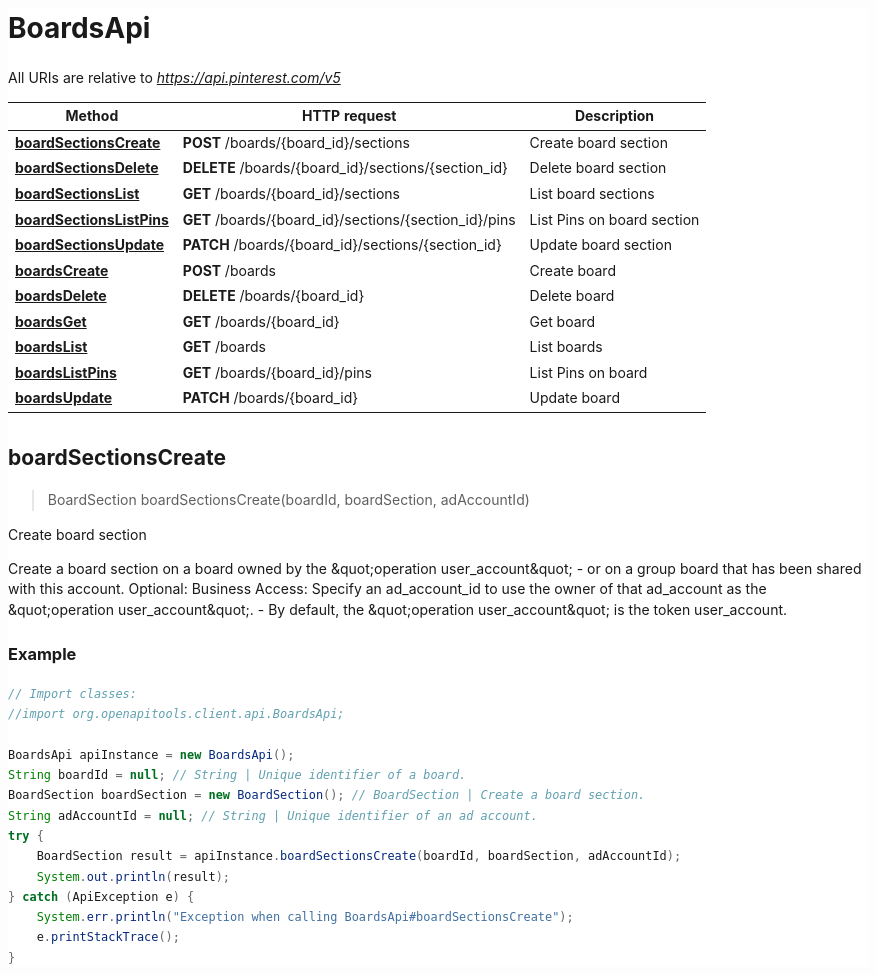 # BoardsApi

All URIs are relative to *https://api.pinterest.com/v5*

Method | HTTP request | Description
------------- | ------------- | -------------
[**boardSectionsCreate**](BoardsApi.md#boardSectionsCreate) | **POST** /boards/{board_id}/sections | Create board section
[**boardSectionsDelete**](BoardsApi.md#boardSectionsDelete) | **DELETE** /boards/{board_id}/sections/{section_id} | Delete board section
[**boardSectionsList**](BoardsApi.md#boardSectionsList) | **GET** /boards/{board_id}/sections | List board sections
[**boardSectionsListPins**](BoardsApi.md#boardSectionsListPins) | **GET** /boards/{board_id}/sections/{section_id}/pins | List Pins on board section
[**boardSectionsUpdate**](BoardsApi.md#boardSectionsUpdate) | **PATCH** /boards/{board_id}/sections/{section_id} | Update board section
[**boardsCreate**](BoardsApi.md#boardsCreate) | **POST** /boards | Create board
[**boardsDelete**](BoardsApi.md#boardsDelete) | **DELETE** /boards/{board_id} | Delete board
[**boardsGet**](BoardsApi.md#boardsGet) | **GET** /boards/{board_id} | Get board
[**boardsList**](BoardsApi.md#boardsList) | **GET** /boards | List boards
[**boardsListPins**](BoardsApi.md#boardsListPins) | **GET** /boards/{board_id}/pins | List Pins on board
[**boardsUpdate**](BoardsApi.md#boardsUpdate) | **PATCH** /boards/{board_id} | Update board



## boardSectionsCreate

> BoardSection boardSectionsCreate(boardId, boardSection, adAccountId)

Create board section

Create a board section on a board owned by the \&quot;operation user_account\&quot; - or on a group board that has been shared with this account. Optional: Business Access: Specify an ad_account_id to use the owner of that ad_account as the \&quot;operation user_account\&quot;. - By default, the \&quot;operation user_account\&quot; is the token user_account.

### Example

```java
// Import classes:
//import org.openapitools.client.api.BoardsApi;

BoardsApi apiInstance = new BoardsApi();
String boardId = null; // String | Unique identifier of a board.
BoardSection boardSection = new BoardSection(); // BoardSection | Create a board section.
String adAccountId = null; // String | Unique identifier of an ad account.
try {
    BoardSection result = apiInstance.boardSectionsCreate(boardId, boardSection, adAccountId);
    System.out.println(result);
} catch (ApiException e) {
    System.err.println("Exception when calling BoardsApi#boardSectionsCreate");
    e.printStackTrace();
}
```
